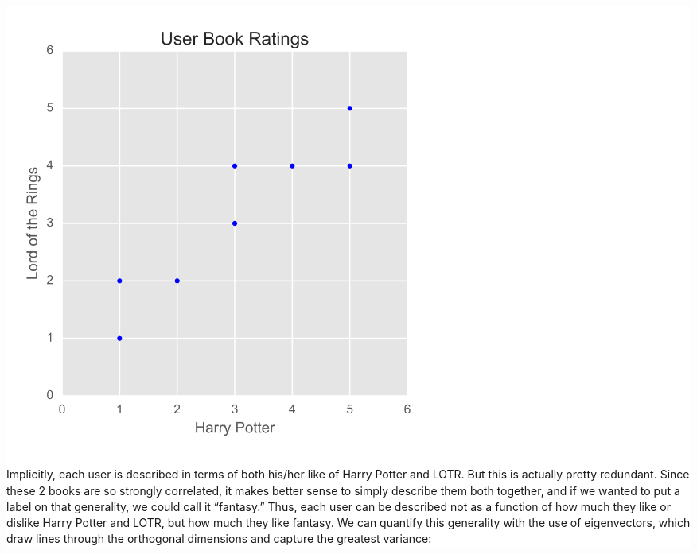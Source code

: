 <img src ="/assets/images/post_images/book_rec_post/lotr_vs_hp_scatter.svg" style="width:560px"/>


Implicitly, each user is described in terms of both his/her like of Harry Potter and LOTR. But this is actually pretty redundant. Since these 2 books are so strongly correlated, it makes better sense to simply describe them both together, and if we wanted to put a label on that generality, we could call it “fantasy.” Thus, each user can be described not as a function of how much they like or dislike Harry Potter and LOTR, but how much they like fantasy. We can quantify this generality with the use of eigenvectors, which draw lines through the orthogonal dimensions and capture the greatest variance:

